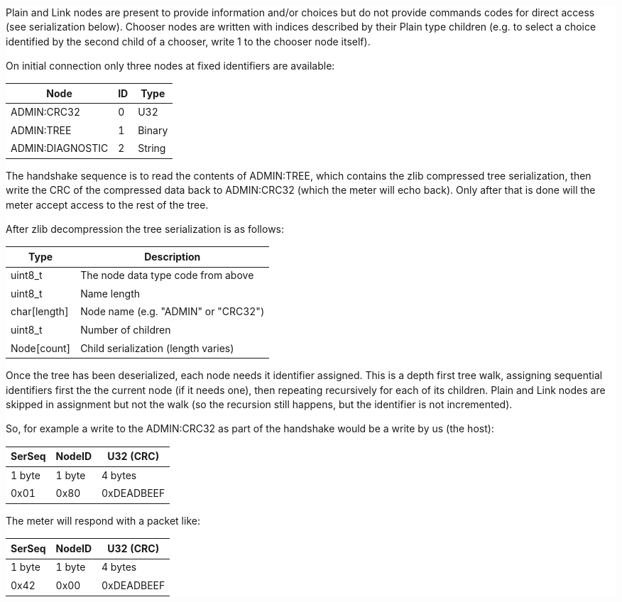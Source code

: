 Plain and Link nodes are present to provide information and/or choices
but do not provide commands codes for direct access (see serialization
below). Chooser nodes are written with indices described by their Plain
type children (e.g. to select a choice identified by the second child
of a chooser, write 1 to the chooser node itself).

On initial connection only three nodes at fixed identifiers are available:

| Node | ID | Type |
|---|---|---|
| ADMIN:CRC32 | 0 | U32 |
| ADMIN:TREE | 1 | Binary |
| ADMIN:DIAGNOSTIC | 2 | String |

The handshake sequence is to read the contents of ADMIN:TREE, which contains
the zlib compressed tree serialization, then write the CRC of the compressed
data back to ADMIN:CRC32 (which the meter will echo back). Only after
that is done will the meter accept access to the rest of the tree.

After zlib decompression the tree serialization is as follows:

| Type | Description |
|---|---|
| uint8_t | The node data type code from above |
| uint8_t | Name length |
| char[length] | Node name (e.g. "ADMIN" or "CRC32") |
| uint8_t | Number of children |
| Node[count] | Child serialization (length varies) |

Once the tree has been deserialized, each node needs it identifier
assigned. This is a depth first tree walk, assigning sequential identifiers
first the the current node (if it needs one), then repeating recursively
for each of its children. Plain and Link nodes are skipped in assignment
but not the walk (so the recursion still happens, but the identifier
is not incremented).

So, for example a write to the ADMIN:CRC32 as part of the handshake would
be a write by us (the host):

| SerSeq | NodeID | U32 (CRC) |
|---|---|---|
| 1 byte | 1 byte | 4 bytes |
| 0x01 | 0x80 | 0xDEADBEEF |

The meter will respond with a packet like:

| SerSeq | NodeID | U32 (CRC) |
|---|---|---|
| 1 byte | 1 byte | 4 bytes |
| 0x42 | 0x00 | 0xDEADBEEF |
